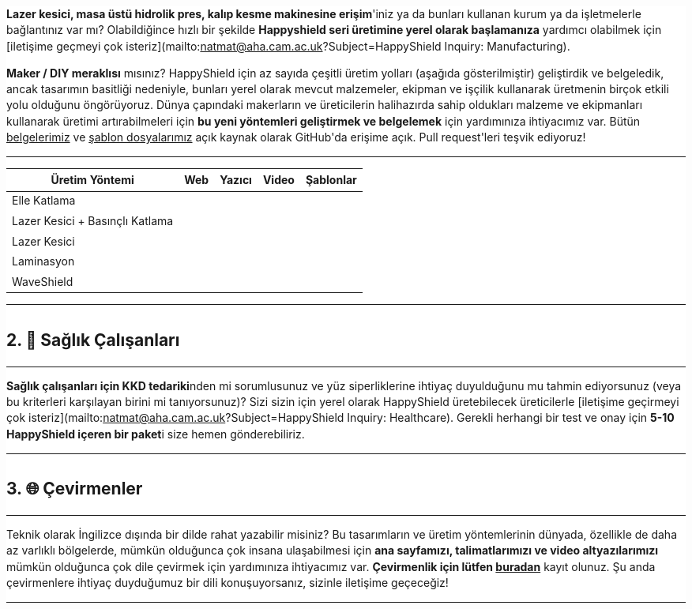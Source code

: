**Lazer kesici, masa üstü hidrolik pres, kalıp kesme makinesine erişim**'iniz ya da bunları kullanan kurum ya da işletmelerle bağlantınız var mı? Olabildiğince hızlı bir şekilde **Happyshield seri üretimine yerel olarak başlamanıza** yardımcı olabilmek için [iletişime geçmeyi çok isteriz](mailto:natmat@aha.cam.ac.uk?Subject=HappyShield Inquiry: Manufacturing).

**Maker / DIY meraklısı** mısınız? HappyShield için az sayıda çeşitli üretim yolları (aşağıda gösterilmiştir) geliştirdik ve belgeledik, ancak tasarımın basitliği nedeniyle, bunları yerel olarak mevcut malzemeler, ekipman ve işçilik kullanarak üretmenin birçok etkili yolu olduğunu öngörüyoruz. Dünya çapındaki makerların ve üreticilerin halihazırda sahip oldukları malzeme ve ekipmanları kullanarak üretimi artırabilmeleri için **bu yeni yöntemleri geliştirmek ve belgelemek** için yardımınıza ihtiyacımız var. Bütün [belgelerimiz](https://github.com/HappyShield/happyshield.github.io) ve [şablon dosyalarımız](https://github.com/HappyShield/HappyShield) açık kaynak olarak GitHub'da erişime açık. Pull request'leri teşvik ediyoruz!

---

| Üretim Yöntemi                     | Web                                                                                                                    | Yazıcı | Video | Şablonlar |
|---------------------------------------|------------------------------------------------------------------------------------------------------------------------|-------|-------|-----------|
| Elle Katlama                         | [<i class="em em-iphone" aria-role="presentation" aria-label="MOBILE PHONE"></i>](../hand-creasing/{{page.language}}/)       |  [<i class="em em-page_facing_up" aria-role="presentation" aria-label="PAGE FACING UP"></i>](./Instructions/HandCreasing/Assets/Output/InstructionsPDF/Instructions.pdf)  |    [<i class="em em-video_camera" aria-role="presentation" aria-label="VIDEO CAMERA"></i>](https://youtu.be/8RvlrtrebBE) |       [<i class="em em-triangular_ruler" aria-role="presentation" aria-label="TRIANGULAR RULER"></i>](https://github.com/HappyShield/HappyShield/tree/master/Templates/HandCreasing)    |
| Lazer Kesici + Basınçlı Katlama         | [<i class="em em-iphone" aria-role="presentation" aria-label="MOBILE PHONE"></i>](../pressure-creasing/{{page.language}}/)   | [<i class="em em-page_facing_up" aria-role="presentation" aria-label="PAGE FACING UP"></i>](./Instructions/LaserCutAndPressureCreasing/Assets/Output/InstructionsPDF/Instructions.pdf) |   [<i class="em em-video_camera" aria-role="presentation" aria-label="VIDEO CAMERA"></i>](https://youtu.be/IPKiPi-Tne8)    |         [<i class="em em-triangular_ruler" aria-role="presentation" aria-label="TRIANGULAR RULER"></i>](https://github.com/HappyShield/HappyShield/tree/master/Templates/LaserCutAndPressureCreasing)  |
| Lazer Kesici                             | [<i class="em em-iphone" aria-role="presentation" aria-label="MOBILE PHONE"></i>](../laser-cut/{{page.language}}/)           |  [<i class="em em-page_facing_up" aria-role="presentation" aria-label="PAGE FACING UP"></i>](./Instructions/LaserCut/Assets/Output/InstructionsPDF/Instructions.pdf) |       |        [<i class="em em-triangular_ruler" aria-role="presentation" aria-label="TRIANGULAR RULER"></i>](https://github.com/HappyShield/HappyShield/tree/master/Templates/LaserCut)   |
| Laminasyon                             |                                                                                                                        |       |   [<i class="em em-video_camera" aria-role="presentation" aria-label="VIDEO CAMERA"></i>](https://youtu.be/yBTCImOzLss)    |           |
| WaveShield                            | [<i class="em em-iphone" aria-role="presentation" aria-label="MOBILE PHONE"></i>](../wave-shield/{{page.language}}/)     |   [<i class="em em-page_facing_up" aria-role="presentation" aria-label="PAGE FACING UP"></i>](./Instructions/WaveShield/Assets/Output/InstructionsPDF/Instructions.pdf)    |   [<i class="em em-video_camera" aria-role="presentation" aria-label="VIDEO CAMERA"></i>](https://youtu.be/9PSss8W73v0)    |         [<i class="em em-triangular_ruler" aria-role="presentation" aria-label="TRIANGULAR RULER"></i>](https://github.com/HappyShield/HappyShield/tree/master/Templates/Waveshield)  |

---

## 2. 🏥 Sağlık Çalışanları

---

**Sağlık çalışanları için KKD tedariki**nden mi sorumlusunuz ve yüz siperliklerine ihtiyaç duyulduğunu mu tahmin ediyorsunuz (veya bu kriterleri karşılayan birini mi tanıyorsunuz)? Sizi sizin için yerel olarak HappyShield üretebilecek üreticilerle [iletişime geçirmeyi çok isteriz](mailto:natmat@aha.cam.ac.uk?Subject=HappyShield Inquiry: Healthcare). Gerekli herhangi bir test ve onay için **5-10 HappyShield içeren bir paket**i size hemen gönderebiliriz.

---

## 3. 🌐 Çevirmenler

---

Teknik olarak İngilizce dışında bir dilde rahat yazabilir misiniz? Bu tasarımların ve üretim yöntemlerinin dünyada, özellikle de daha az varlıklı bölgelerde, mümkün olduğunca çok insana ulaşabilmesi için **ana sayfamızı, talimatlarımızı ve video altyazılarımızı** mümkün olduğunca çok dile çevirmek için yardımınıza ihtiyacımız var.  **Çevirmenlik için lütfen [buradan](https://forms.gle/9vHc2FbVvhA7nnZM7)** kayıt olunuz. Şu anda çevirmenlere ihtiyaç duyduğumuz bir dili konuşuyorsanız, sizinle iletişime geçeceğiz! 

---
